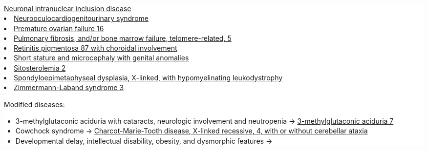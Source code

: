   <a href="http://www.uniprot.org/diseases/DI-05726">
   Neuronal intranuclear inclusion disease
  </a>
 </li>
 <li>
  <a href="http://www.uniprot.org/diseases/DI-05698">
   Neurooculocardiogenitourinary syndrome
  </a>
 </li>
 <li>
  <a href="http://www.uniprot.org/diseases/DI-05724">
   Premature ovarian failure 16
  </a>
 </li>
 <li>
  <a href="http://www.uniprot.org/diseases/DI-05708">
   Pulmonary fibrosis, and/or bone marrow failure, telomere-related, 5
  </a>
 </li>
 <li>
  <a href="http://www.uniprot.org/diseases/DI-05716">
   Retinitis pigmentosa 87 with choroidal involvement
  </a>
 </li>
 <li>
  <a href="http://www.uniprot.org/diseases/DI-05717">
   Short stature and microcephaly with genital anomalies
  </a>
 </li>
 <li>
  <a href="http://www.uniprot.org/diseases/DI-05695">
   Sitosterolemia 2
  </a>
 </li>
 <li>
  <a href="http://www.uniprot.org/diseases/DI-05710">
   Spondyloepimetaphyseal dysplasia, X-linked, with hypomyelinating leukodystrophy
  </a>
 </li>
 <li>
  <a href="http://www.uniprot.org/diseases/DI-05702">
   Zimmermann-Laband syndrome 3
  </a>
 </li>
</ul>
<p>
 Modified diseases:
</p>
<ul>
 <li>
  3-methylglutaconic aciduria with cataracts, neurologic involvement and neutropenia -&gt;
  <a href="http://www.uniprot.org/diseases/DI-04365">
   3-methylglutaconic aciduria 7
  </a>
 </li>
 <li>
  Cowchock syndrome -&gt;
  <a href="http://www.uniprot.org/diseases/DI-03693">
   Charcot-Marie-Tooth disease, X-linked recessive, 4, with or without cerebellar ataxia
  </a>
 </li>
 <li>
  Developmental delay, intellectual disability, obesity, and dysmorphic features -&gt;
  <a href="http://www.uniprot.org/diseases/DI-05259">